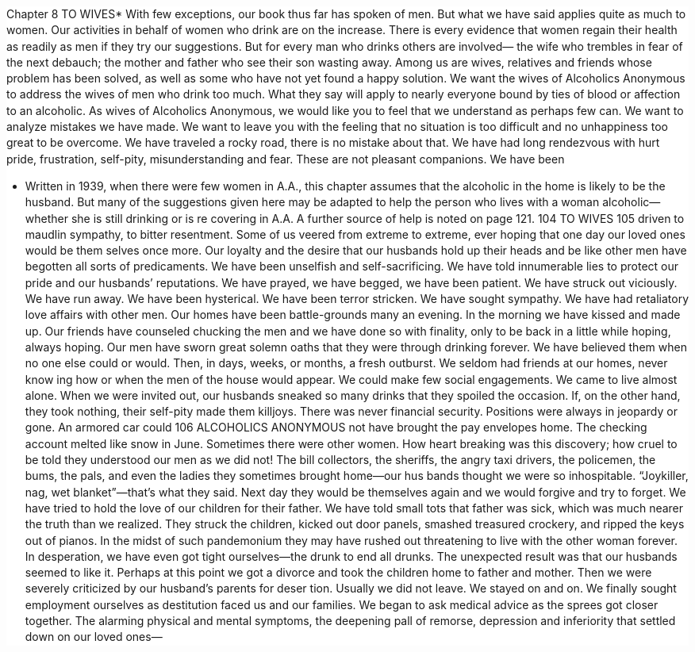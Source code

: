 Chapter 8
TO WIVES*
With few exceptions, our book thus far has spoken of men. But what we have said applies quite as much to women. Our activities in behalf of women who drink are on the increase. There is every evidence that women regain their health as readily as men if they try our suggestions.
But for every man who drinks others are involved— the wife who trembles in fear of the next debauch; the mother and father who see their son wasting away.
Among us are wives, relatives and friends whose problem has been solved, as well as some who have not yet found a happy solution. We want the wives of Alcoholics Anonymous to address the wives of men who drink too much. What they say will apply to nearly everyone bound by ties of blood or affection to an alcoholic.
As wives of Alcoholics Anonymous, we would like you to feel that we understand as perhaps few can. We want to analyze mistakes we have made. We want to leave you with the feeling that no situation is too difficult and no unhappiness too great to be overcome.
We have traveled a rocky road, there is no mistake about that. We have had long rendezvous with hurt pride, frustration, self-pity, misunderstanding and fear. These are not pleasant companions. We have been
* Written in 1939, when there were few women in A.A., this chapter assumes that the alcoholic in the home is likely to be the husband. But many of the suggestions given here may be adapted to help the person who lives with a woman alcoholic—whether she is still drinking or is re­ covering in A.A. A further source of help is noted on page 121.
104
                                        TO WIVES 105 driven to maudlin sympathy, to bitter resentment. Some of us veered from extreme to extreme, ever hoping that one day our loved ones would be them­
selves once more.
Our loyalty and the desire that our husbands hold
up their heads and be like other men have begotten all sorts of predicaments. We have been unselfish and self-sacrificing. We have told innumerable lies to protect our pride and our husbands’ reputations. We have prayed, we have begged, we have been patient. We have struck out viciously. We have run away. We have been hysterical. We have been terror stricken. We have sought sympathy. We have had retaliatory love affairs with other men.
Our homes have been battle-grounds many an evening. In the morning we have kissed and made up. Our friends have counseled chucking the men and we have done so with finality, only to be back in a little while hoping, always hoping. Our men have sworn great solemn oaths that they were through drinking forever. We have believed them when no one else could or would. Then, in days, weeks, or months, a fresh outburst.
We seldom had friends at our homes, never know­ ing how or when the men of the house would appear. We could make few social engagements. We came to live almost alone. When we were invited out, our husbands sneaked so many drinks that they spoiled the occasion. If, on the other hand, they took nothing, their self-pity made them killjoys.
There was never financial security. Positions were always in jeopardy or gone. An armored car could
                                        106 ALCOHOLICS ANONYMOUS
not have brought the pay envelopes home. The checking account melted like snow in June.
Sometimes there were other women. How heart­ breaking was this discovery; how cruel to be told they understood our men as we did not!
The bill collectors, the sheriffs, the angry taxi drivers, the policemen, the bums, the pals, and even the ladies they sometimes brought home—our hus­ bands thought we were so inhospitable. “Joykiller, nag, wet blanket”—that’s what they said. Next day they would be themselves again and we would forgive and try to forget.
We have tried to hold the love of our children for their father. We have told small tots that father was sick, which was much nearer the truth than we realized. They struck the children, kicked out door panels, smashed treasured crockery, and ripped the keys out of pianos. In the midst of such pandemonium they may have rushed out threatening to live with the other woman forever. In desperation, we have even got tight ourselves—the drunk to end all drunks. The unexpected result was that our husbands seemed to like it.
Perhaps at this point we got a divorce and took the children home to father and mother. Then we were severely criticized by our husband’s parents for deser­ tion. Usually we did not leave. We stayed on and on. We finally sought employment ourselves as destitution faced us and our families.
We began to ask medical advice as the sprees got closer together. The alarming physical and mental symptoms, the deepening pall of remorse, depression and inferiority that settled down on our loved ones—